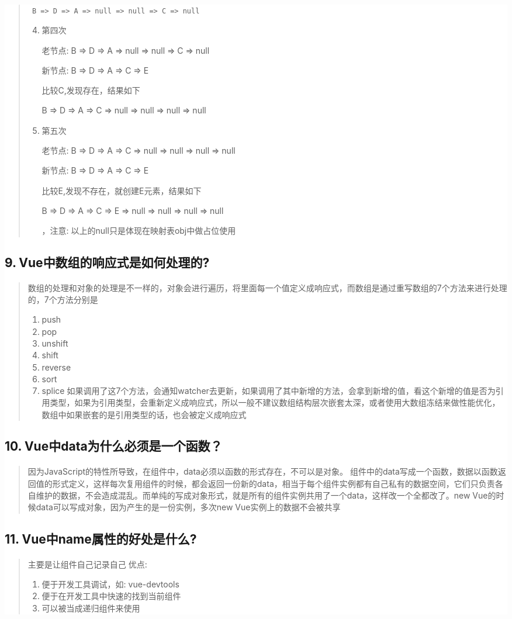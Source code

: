 >      B => D => A => null => null => C => null
>
>   4. 第四次
>
>      老节点: B => D => A => null => null => C => null 
>
>      新节点: B => D => A => C => E
>
>      比较C,发现存在，结果如下
>
>      B => D => A => C => null => null => null => null
>
>   5. 第五次
>
>      老节点: B => D => A => C => null => null => null => null
>
>      新节点: B => D => A => C => E
>
>      比较E,发现不存在，就创建E元素，结果如下
>
>       B => D => A => C => E => null => null => null => null
>
>      ，注意: 以上的null只是体现在映射表obj中做占位使用

## 9. Vue中数组的响应式是如何处理的?

> 数组的处理和对象的处理是不一样的，对象会进行遍历，将里面每一个值定义成响应式，而数组是通过重写数组的7个方法来进行处理的，7个方法分别是
> 1. push
> 2. pop
> 3. unshift
> 4. shift
> 5. reverse
> 6. sort
> 7. splice
> 如果调用了这7个方法，会通知watcher去更新，如果调用了其中新增的方法，会拿到新增的值，看这个新增的值是否为引用类型，如果为引用类型，会重新定义成响应式，所以一般不建议数组结构层次嵌套太深，或者使用大数组冻结来做性能优化，数组中如果嵌套的是引用类型的话，也会被定义成响应式

## 10. Vue中data为什么必须是一个函数？

> 因为JavaScript的特性所导致，在组件中，data必须以函数的形式存在，不可以是对象。
> 组件中的data写成一个函数，数据以函数返回值的形式定义，这样每次复用组件的时候，都会返回一份新的data，相当于每个组件实例都有自己私有的数据空间，它们只负责各自维护的数据，不会造成混乱。而单纯的写成对象形式，就是所有的组件实例共用了一个data，这样改一个全都改了。new Vue的时候data可以写成对象，因为产生的是一份实例，多次new Vue实例上的数据不会被共享

## 11. Vue中name属性的好处是什么?

> 主要是让组件自己记录自己
> 优点:
>
> 	1. 便于开发工具调试，如: vue-devtools
> 	2. 便于在开发工具中快速的找到当前组件
> 	3. 可以被当成递归组件来使用
